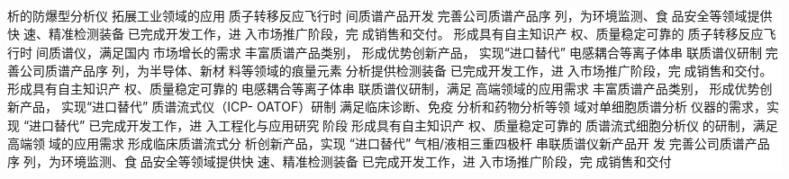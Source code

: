 析的防爆型分析仪
拓展工业领域的应用
质子转移反应飞行时
间质谱产品开发
完善公司质谱产品序
列，为环境监测、食
品安全等领域提供快
速、精准检测装备
已完成开发工作，进
入市场推广阶段，完
成销售和交付。
形成具有自主知识产
权、质量稳定可靠的
质子转移反应飞行时
间质谱仪，满足国内
市场增长的需求
丰富质谱产品类别，
形成优势创新产品，
实现“进口替代”
电感耦合等离子体串
联质谱仪研制
完善公司质谱产品序
列，为半导体、新材
料等领域的痕量元素
分析提供检测装备
已完成开发工作，进
入市场推广阶段，完
成销售和交付。
形成具有自主知识产
权、质量稳定可靠的
电感耦合等离子体串
联质谱仪研制，满足
高端领域的应用需求
丰富质谱产品类别，
形成优势创新产品，
实现“进口替代”
质谱流式仪（ICP-
OATOF）研制
满足临床诊断、免疫
分析和药物分析等领
域对单细胞质谱分析
仪器的需求，实现
“进口替代”
已完成开发工作，进
入工程化与应用研究
阶段
形成具有自主知识产
权、质量稳定可靠的
质谱流式细胞分析仪
的研制，满足高端领
域的应用需求
形成临床质谱流式分
析创新产品，实现
“进口替代”
气相/液相三重四极杆
串联质谱仪新产品开
发
完善公司质谱产品序
列，为环境监测、食
品安全等领域提供快
速、精准检测装备
已完成开发工作，进
入市场推广阶段，完
成销售和交付